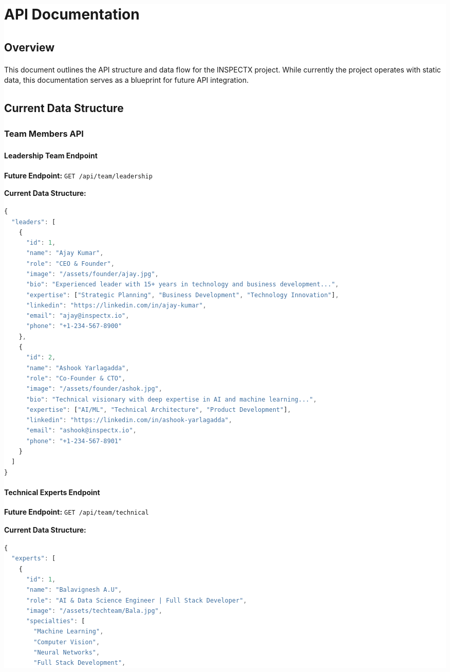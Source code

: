 # API Documentation

## Overview

This document outlines the API structure and data flow for the INSPECTX project. While currently the project operates with static data, this documentation serves as a blueprint for future API integration.

## Current Data Structure

### Team Members API

#### Leadership Team Endpoint
**Future Endpoint:** `GET /api/team/leadership`

**Current Data Structure:**
```javascript
{
  "leaders": [
    {
      "id": 1,
      "name": "Ajay Kumar",
      "role": "CEO & Founder",
      "image": "/assets/founder/ajay.jpg",
      "bio": "Experienced leader with 15+ years in technology and business development...",
      "expertise": ["Strategic Planning", "Business Development", "Technology Innovation"],
      "linkedin": "https://linkedin.com/in/ajay-kumar",
      "email": "ajay@inspectx.io",
      "phone": "+1-234-567-8900"
    },
    {
      "id": 2,
      "name": "Ashook Yarlagadda",
      "role": "Co-Founder & CTO",
      "image": "/assets/founder/ashok.jpg",
      "bio": "Technical visionary with deep expertise in AI and machine learning...",
      "expertise": ["AI/ML", "Technical Architecture", "Product Development"],
      "linkedin": "https://linkedin.com/in/ashook-yarlagadda",
      "email": "ashook@inspectx.io",
      "phone": "+1-234-567-8901"
    }
  ]
}
```

#### Technical Experts Endpoint
**Future Endpoint:** `GET /api/team/technical`

**Current Data Structure:**
```javascript
{
  "experts": [
    {
      "id": 1,
      "name": "Balavignesh A.U",
      "role": "AI & Data Science Engineer | Full Stack Developer",
      "image": "/assets/techteam/Bala.jpg",
      "specialties": [
        "Machine Learning",
        "Computer Vision", 
        "Neural Networks",
        "Full Stack Development",
```